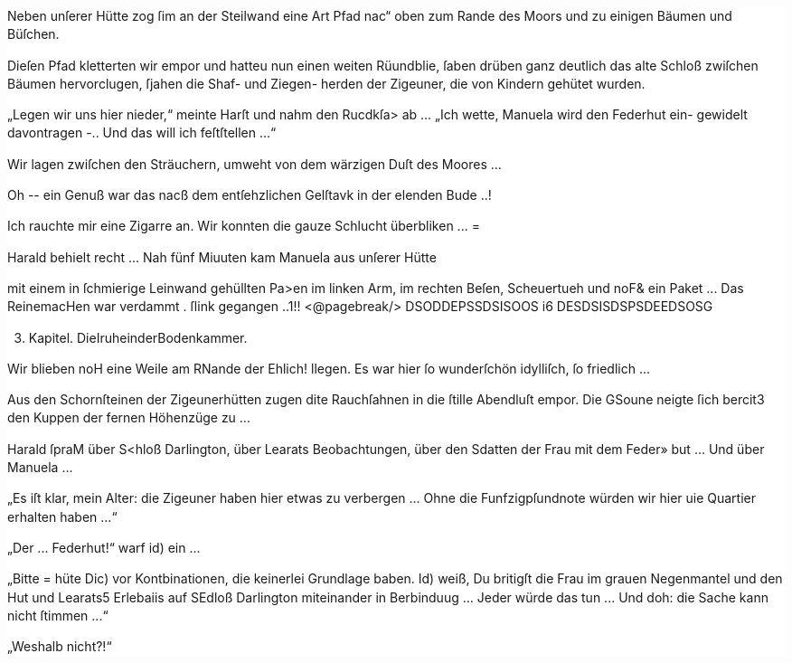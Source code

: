 Neben unſerer Hütte zog ſim an der Steilwand eine Art
Pfad nac“ oben zum Rande des Moors und zu einigen
Bäumen und Büſchen.

Dieſen Pfad kletterten wir empor und hatteu nun einen
weiten Rüundblie, ſaben drüben ganz deutlich das alte Schloß
zwiſchen Bäumen hervorclugen, ſjahen die Shaf- und Ziegen-
herden der Zigeuner, die von Kindern gehütet wurden.

„Legen wir uns hier nieder,“ meinte Harſt und nahm den
Rucdkſa> ab ... „Ich wette, Manuela wird den Federhut ein-
gewidelt davontragen -.. Und das will ich feſtſtellen ...“

Wir lagen zwiſchen den Sträuchern, umweht von dem
wärzigen Duſt des Moores ...

Oh -- ein Genuß war das nacß dem entſehzlichen Gelſtavk
in der elenden Bude ..!

Ich rauchte mir eine Zigarre an. Wir konnten die gauze
Schlucht überbliken ... =

Harald behielt recht ...
Nah fünf Miuuten kam Manuela aus unſerer Hütte

mit einem in ſchmierige Leinwand gehüllten Pa>en im linken
Arm, im rechten Beſen, Scheuertueh und noF& ein Paket ...
Das ReinemacHen war verdammt . ſlink gegangen ..1!!
<@pagebreak/>
DSODDEPSSDSISOOS i6 DESDSISDSPSDEEDSOSG

3. Kapitel.
DieIruheinderBodenkammer.

Wir blieben noH eine Weile am RNande der Ehlich!
llegen. Es war hier ſo wunderſchön idylliſch, ſo friedlich ...

Aus den Schornſteinen der Zigeunerhütten zugen dite
Rauchſahnen in die ſtille Abendluſt empor. Die GSoune
neigte ſich bercit3 den Kuppen der fernen Höhenzüge zu ...

Harald ſpraM über S<hloß Darlington, über Learats
Beobachtungen, über den Sdatten der Frau mit dem Feder»
but ... Und über Manuela ...

„Es iſt klar, mein Alter: die Zigeuner haben hier
etwas zu verbergen ... Ohne die Funfzigpſundnote würden
wir hier uie Quartier erhalten haben ...“

„Der ... Federhut!“ warf id) ein ...

„Bitte = hüte Dic) vor Kontbinationen, die keinerlei
Grundlage baben. Id) weiß, Du britigſt die Frau im grauen
Negenmantel und den Hut und Learats5 Erlebaiis auf SEdloß
Darlington miteinander in Berbinduug ... Jeder würde
das tun ... Und doh: die Sache kann nicht ſtimmen ...“

„Weshalb nicht?!“
